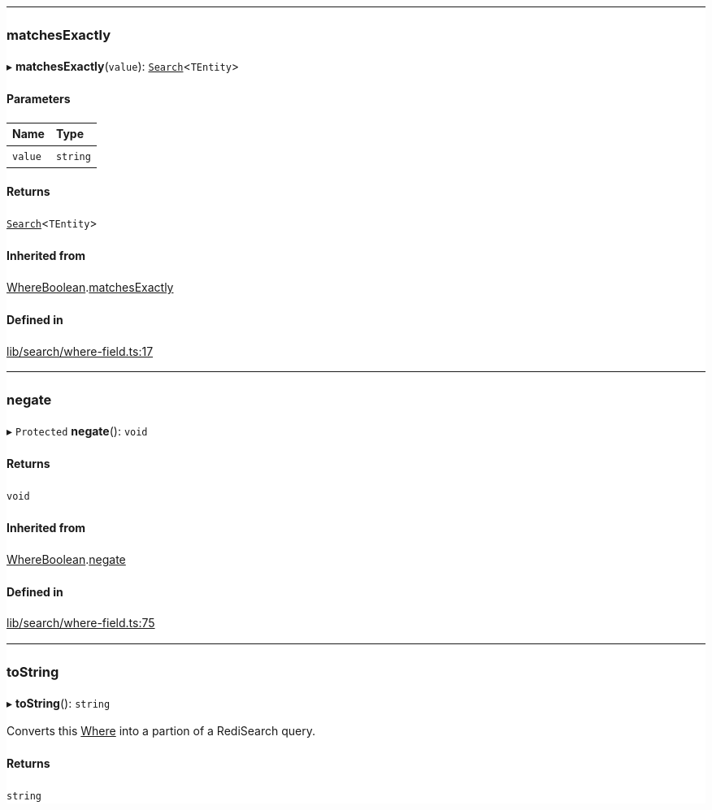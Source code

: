 ___

### matchesExactly

▸ **matchesExactly**(`value`): [`Search`](Search.md)<`TEntity`\>

#### Parameters

| Name | Type |
| :------ | :------ |
| `value` | `string` |

#### Returns

[`Search`](Search.md)<`TEntity`\>

#### Inherited from

[WhereBoolean](WhereBoolean.md).[matchesExactly](WhereBoolean.md#matchesexactly)

#### Defined in

[lib/search/where-field.ts:17](https://github.com/redis-developer/redis-om-node/blob/8f6d2ee/lib/search/where-field.ts#L17)

___

### negate

▸ `Protected` **negate**(): `void`

#### Returns

`void`

#### Inherited from

[WhereBoolean](WhereBoolean.md).[negate](WhereBoolean.md#negate)

#### Defined in

[lib/search/where-field.ts:75](https://github.com/redis-developer/redis-om-node/blob/8f6d2ee/lib/search/where-field.ts#L75)

___

### toString

▸ **toString**(): `string`

Converts this [Where](Where.md) into a partion of a RediSearch query.

#### Returns

`string`

